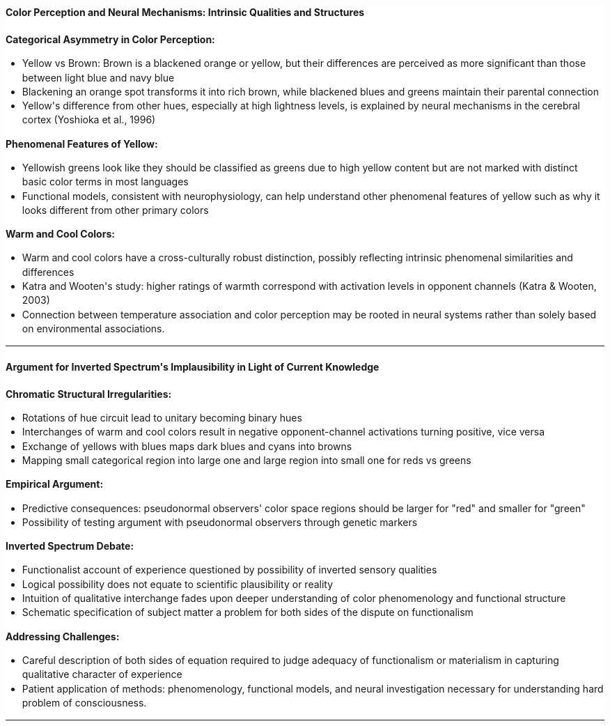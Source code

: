 #### Color Perception and Neural Mechanisms: Intrinsic Qualities and Structures

**Categorical Asymmetry in Color Perception:**
- Yellow vs Brown: Brown is a blackened orange or yellow, but their differences are perceived as more significant than those between light blue and navy blue
- Blackening an orange spot transforms it into rich brown, while blackened blues and greens maintain their parental connection
- Yellow's difference from other hues, especially at high lightness levels, is explained by neural mechanisms in the cerebral cortex (Yoshioka et al., 1996)

**Phenomenal Features of Yellow:**
- Yellowish greens look like they should be classified as greens due to high yellow content but are not marked with distinct basic color terms in most languages
- Functional models, consistent with neurophysiology, can help understand other phenomenal features of yellow such as why it looks different from other primary colors

**Warm and Cool Colors:**
- Warm and cool colors have a cross-culturally robust distinction, possibly reflecting intrinsic phenomenal similarities and differences
- Katra and Wooten's study: higher ratings of warmth correspond with activation levels in opponent channels (Katra & Wooten, 2003)
- Connection between temperature association and color perception may be rooted in neural systems rather than solely based on environmental associations.

---

#### Argument for Inverted Spectrum's Implausibility in Light of Current Knowledge

**Chromatic Structural Irregularities:**
- Rotations of hue circuit lead to unitary becoming binary hues
- Interchanges of warm and cool colors result in negative opponent-channel activations turning positive, vice versa
- Exchange of yellows with blues maps dark blues and cyans into browns
- Mapping small categorical region into large one and large region into small one for reds vs greens

**Empirical Argument:**
- Predictive consequences: pseudonormal observers' color space regions should be larger for "red" and smaller for "green"
- Possibility of testing argument with pseudonormal observers through genetic markers

**Inverted Spectrum Debate:**
- Functionalist account of experience questioned by possibility of inverted sensory qualities
- Logical possibility does not equate to scientific plausibility or reality
- Intuition of qualitative interchange fades upon deeper understanding of color phenomenology and functional structure
- Schematic specification of subject matter a problem for both sides of the dispute on functionalism

**Addressing Challenges:**
- Careful description of both sides of equation required to judge adequacy of functionalism or materialism in capturing qualitative character of experience
- Patient application of methods: phenomenology, functional models, and neural investigation necessary for understanding hard problem of consciousness.

---